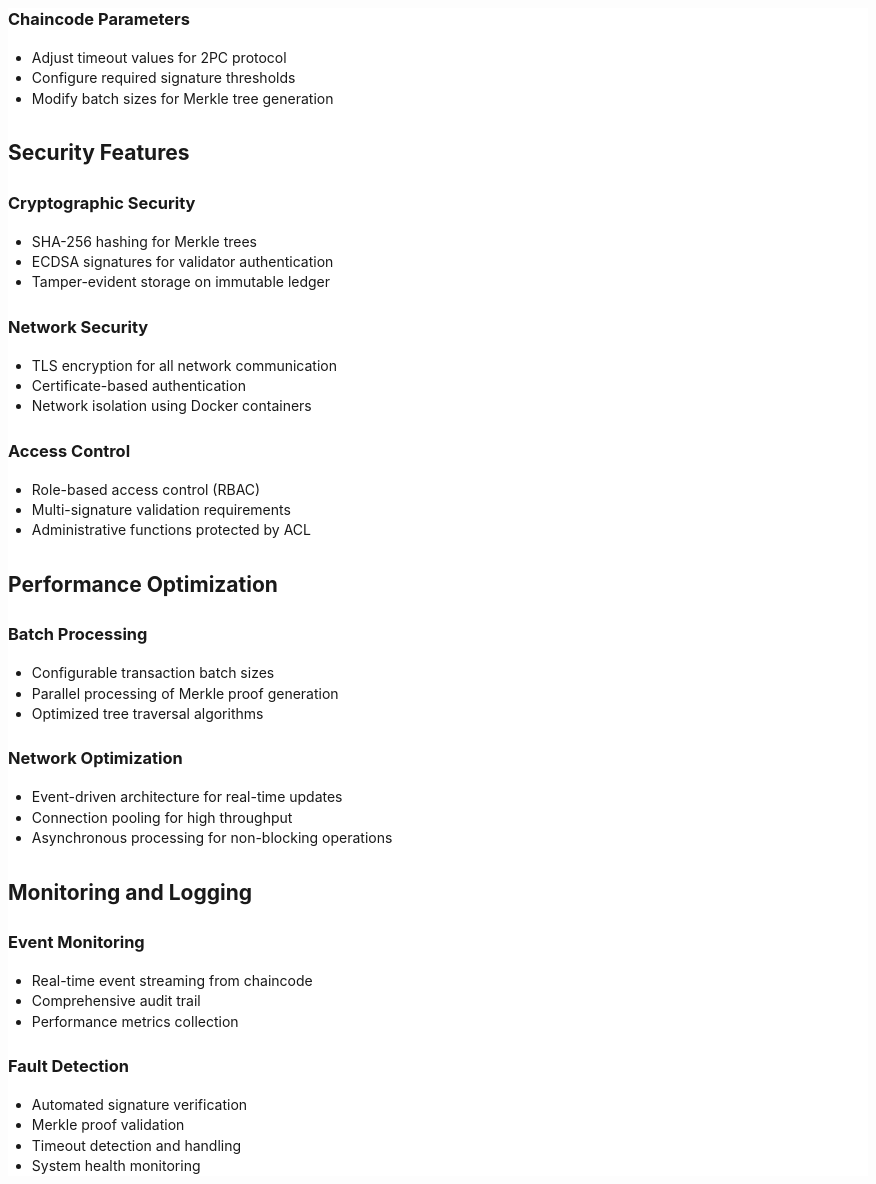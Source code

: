 ### Chaincode Parameters
- Adjust timeout values for 2PC protocol
- Configure required signature thresholds
- Modify batch sizes for Merkle tree generation

## Security Features

### Cryptographic Security
- SHA-256 hashing for Merkle trees
- ECDSA signatures for validator authentication
- Tamper-evident storage on immutable ledger

### Network Security
- TLS encryption for all network communication
- Certificate-based authentication
- Network isolation using Docker containers

### Access Control
- Role-based access control (RBAC)
- Multi-signature validation requirements
- Administrative functions protected by ACL

## Performance Optimization

### Batch Processing
- Configurable transaction batch sizes
- Parallel processing of Merkle proof generation
- Optimized tree traversal algorithms

### Network Optimization
- Event-driven architecture for real-time updates
- Connection pooling for high throughput
- Asynchronous processing for non-blocking operations

## Monitoring and Logging

### Event Monitoring
- Real-time event streaming from chaincode
- Comprehensive audit trail
- Performance metrics collection

### Fault Detection
- Automated signature verification
- Merkle proof validation
- Timeout detection and handling
- System health monitoring
